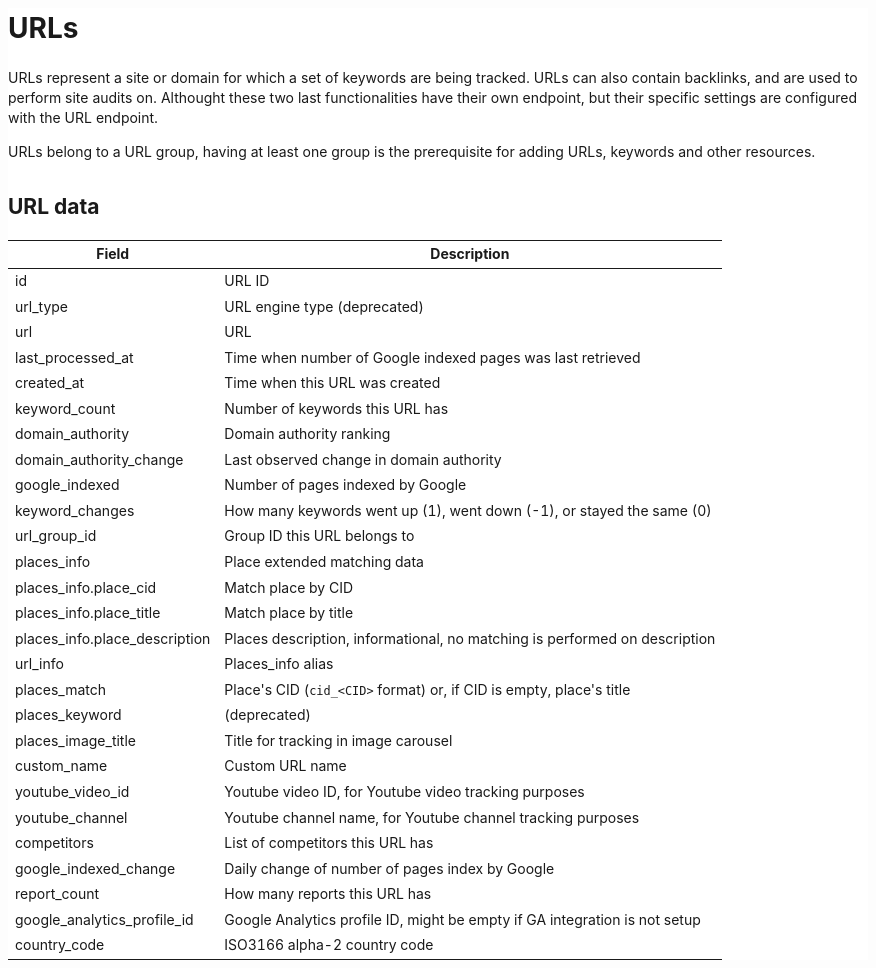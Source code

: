 # URLs

URLs represent a site or domain for which a set of keywords are being tracked.
URLs can also contain backlinks, and are used to perform site audits on.
Althought these two last functionalities have their own endpoint, but their
specific settings are configured with the URL endpoint.

<aside class="notice">
  URLs belong to a URL group, having at least one group is the prerequisite for
  adding URLs, keywords and other resources.
</aside>

## URL data

| Field                                     | Description                                                                                            |
|-------------------------------------------|--------------------------------------------------------------------------------------------------------|
| id                                        | URL ID                                                                                                 |
| url_type                                  | URL engine type (deprecated)                                                                           |
| url                                       | URL                                                                                                    |
| last_processed_at                         | Time when number of Google indexed pages was last retrieved                                            |
| created_at                                | Time when this URL was created                                                                         |
| keyword_count                             | Number of keywords this URL has                                                                        |
| domain_authority                          | Domain authority ranking                                                                               |
| domain_authority_change                   | Last observed change in domain authority                                                               |
| google_indexed                            | Number of pages indexed by Google                                                                      |
| keyword_changes                           | How many keywords went up (1), went down (-1), or stayed the same (0)                                  |
| url_group_id                              | Group ID this URL belongs to                                                                           |
| places_info                               | Place extended matching data                                                                           |
| places_info.place_cid                     | Match place by CID                                                                                     |
| places_info.place_title                   | Match place by title                                                                                   |
| places_info.place_description             | Places description, informational, no matching is performed on description                             |
| url_info                                  | Places_info alias                                                                                      |
| places_match                              | Place's CID (`cid_<CID>` format) or, if CID is empty, place's title                                    |
| places_keyword                            | (deprecated)                                                                                           |
| places_image_title                        | Title for tracking in image carousel                                                                   |
| custom_name                               | Custom URL name                                                                                        |
| youtube_video_id                          | Youtube video ID, for Youtube video tracking purposes                                                  |
| youtube_channel                           | Youtube channel name, for Youtube channel tracking purposes                                            |
| competitors                               | List of competitors this URL has                                                                       |
| google_indexed_change                     | Daily change of number of pages index by Google                                                        |
| report_count                              | How many reports this URL has                                                                          |
| google_analytics_profile_id               | Google Analytics profile ID, might be empty if GA integration is not setup                             |
| country_code                              | ISO3166 alpha-2 country code                                                                           |
